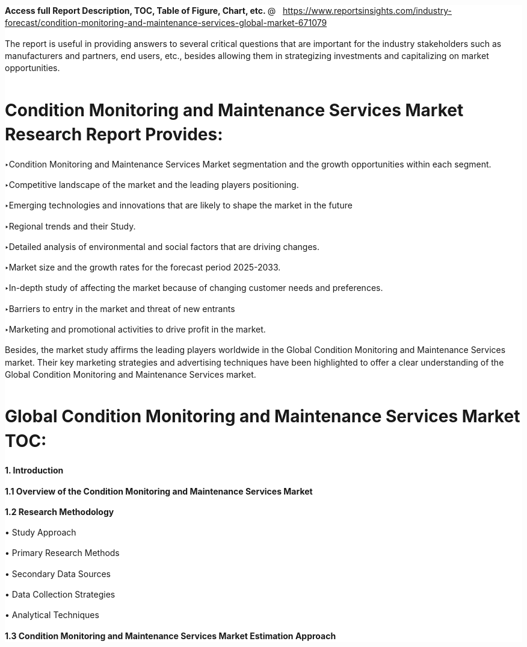 <strong>Access full Report Description, TOC, Table of Figure, Chart, etc. </strong>@   <a href=https://www.reportsinsights.com/industry-forecast/condition-monitoring-and-maintenance-services-global-market-671079 style=color:#0000ff;>https://www.reportsinsights.com/industry-forecast/condition-monitoring-and-maintenance-services-global-market-671079</a>

The report is useful in providing answers to several critical questions that are important for the industry stakeholders such as manufacturers and partners, end users, etc., besides allowing them in strategizing investments and capitalizing on market opportunities.

# <strong>Condition Monitoring and Maintenance Services Market Research Report Provides:</strong>

<strong>‣</strong>Condition Monitoring and Maintenance Services Market segmentation and the growth opportunities within each segment.

<strong>‣</strong>Competitive landscape of the market and the leading players positioning.

<strong>‣</strong>Emerging technologies and innovations that are likely to shape the market in the future

<strong>‣</strong>Regional trends and their Study.

<strong>‣</strong>Detailed analysis of environmental and social factors that are driving changes.

<strong>‣</strong>Market size and the growth rates for the forecast period 2025-2033.

<strong>‣</strong>In-depth study of affecting the market because of changing customer needs and preferences.

<strong>‣</strong>Barriers to entry in the market and threat of new entrants

<strong>‣</strong>Marketing and promotional activities to drive profit in the market.

Besides, the market study affirms the leading players worldwide in the Global Condition Monitoring and Maintenance Services market. Their key marketing strategies and advertising techniques have been highlighted to offer a clear understanding of the Global Condition Monitoring and Maintenance Services market.

# <strong>Global Condition Monitoring and Maintenance Services Market TOC:</strong>

<strong>1. Introduction</strong>

<strong>1.1 Overview of the Condition Monitoring and Maintenance Services Market</strong>

<strong>1.2 Research Methodology</strong>

• Study Approach

• Primary Research Methods

• Secondary Data Sources

• Data Collection Strategies

• Analytical Techniques

<strong>1.3 Condition Monitoring and Maintenance Services Market Estimation Approach</strong>
